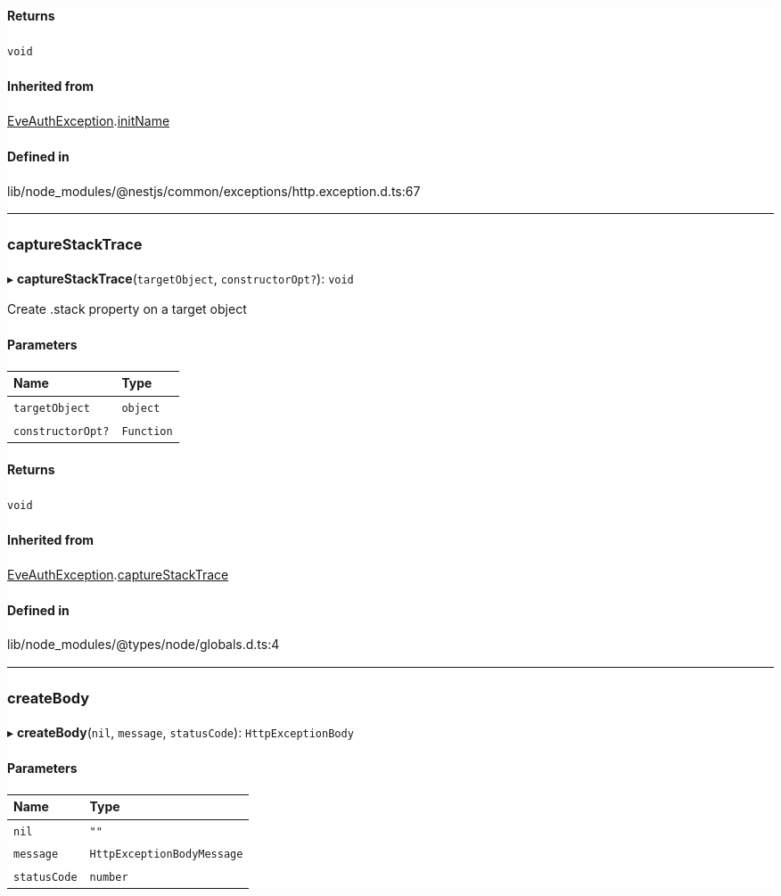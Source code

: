 #### Returns

`void`

#### Inherited from

[EveAuthException](EveAuthException.md).[initName](EveAuthException.md#initname)

#### Defined in

lib/node_modules/@nestjs/common/exceptions/http.exception.d.ts:67

---

### captureStackTrace

▸ **captureStackTrace**(`targetObject`, `constructorOpt?`): `void`

Create .stack property on a target object

#### Parameters

| Name              | Type       |
| :---------------- | :--------- |
| `targetObject`    | `object`   |
| `constructorOpt?` | `Function` |

#### Returns

`void`

#### Inherited from

[EveAuthException](EveAuthException.md).[captureStackTrace](EveAuthException.md#capturestacktrace)

#### Defined in

lib/node_modules/@types/node/globals.d.ts:4

---

### createBody

▸ **createBody**(`nil`, `message`, `statusCode`): `HttpExceptionBody`

#### Parameters

| Name         | Type                       |
| :----------- | :------------------------- |
| `nil`        | `""`                       |
| `message`    | `HttpExceptionBodyMessage` |
| `statusCode` | `number`                   |
